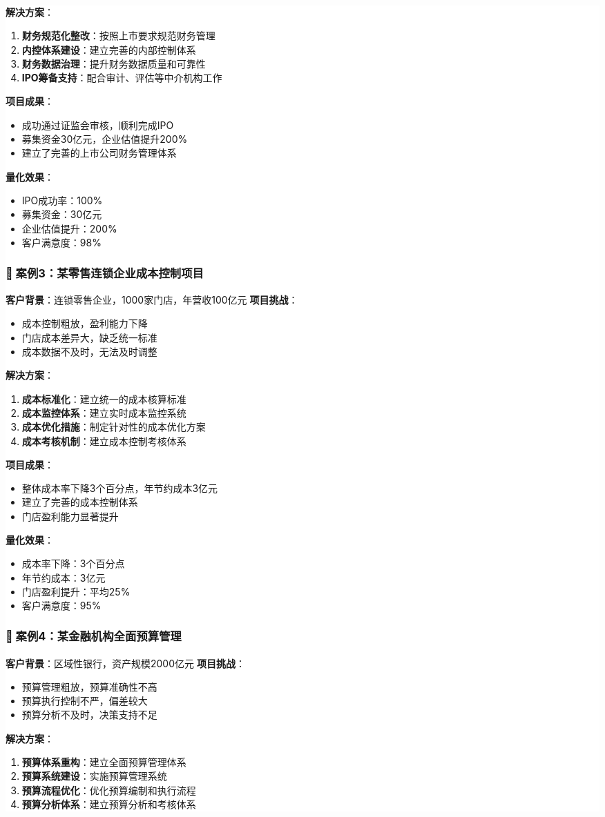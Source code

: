 **解决方案**：
1. **财务规范化整改**：按照上市要求规范财务管理
2. **内控体系建设**：建立完善的内部控制体系
3. **财务数据治理**：提升财务数据质量和可靠性
4. **IPO筹备支持**：配合审计、评估等中介机构工作

**项目成果**：
- 成功通过证监会审核，顺利完成IPO
- 募集资金30亿元，企业估值提升200%
- 建立了完善的上市公司财务管理体系

**量化效果**：
- IPO成功率：100%
- 募集资金：30亿元
- 企业估值提升：200%
- 客户满意度：98%

### 🎯 案例3：某零售连锁企业成本控制项目
**客户背景**：连锁零售企业，1000家门店，年营收100亿元
**项目挑战**：
- 成本控制粗放，盈利能力下降
- 门店成本差异大，缺乏统一标准
- 成本数据不及时，无法及时调整

**解决方案**：
1. **成本标准化**：建立统一的成本核算标准
2. **成本监控体系**：建立实时成本监控系统
3. **成本优化措施**：制定针对性的成本优化方案
4. **成本考核机制**：建立成本控制考核体系

**项目成果**：
- 整体成本率下降3个百分点，年节约成本3亿元
- 建立了完善的成本控制体系
- 门店盈利能力显著提升

**量化效果**：
- 成本率下降：3个百分点
- 年节约成本：3亿元
- 门店盈利提升：平均25%
- 客户满意度：95%

### 🏅 案例4：某金融机构全面预算管理
**客户背景**：区域性银行，资产规模2000亿元
**项目挑战**：
- 预算管理粗放，预算准确性不高
- 预算执行控制不严，偏差较大
- 预算分析不及时，决策支持不足

**解决方案**：
1. **预算体系重构**：建立全面预算管理体系
2. **预算系统建设**：实施预算管理系统
3. **预算流程优化**：优化预算编制和执行流程
4. **预算分析体系**：建立预算分析和考核体系
